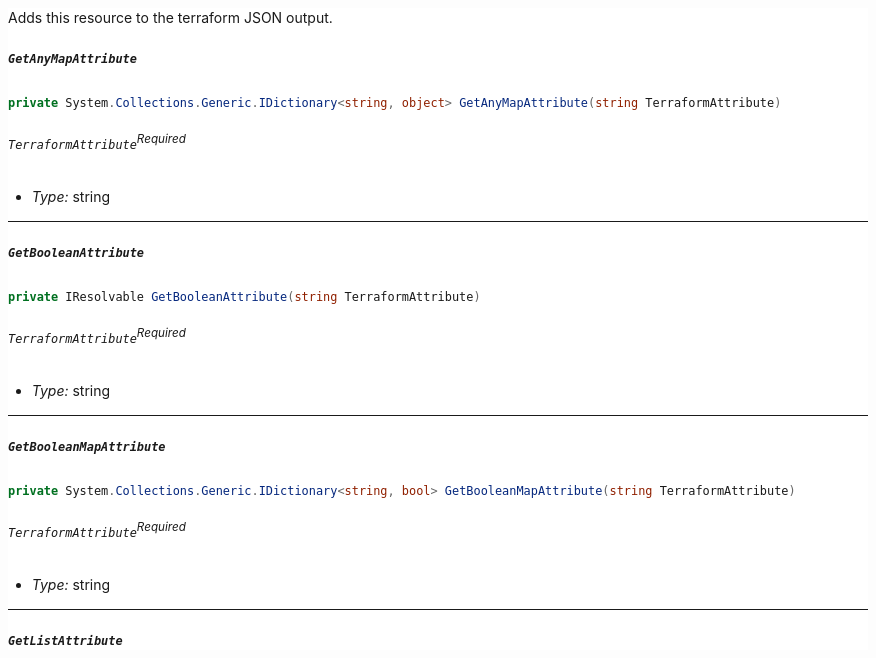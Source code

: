 Adds this resource to the terraform JSON output.

##### `GetAnyMapAttribute` <a name="GetAnyMapAttribute" id="@skeptools/provider-zenduty.priorities.Priorities.getAnyMapAttribute"></a>

```csharp
private System.Collections.Generic.IDictionary<string, object> GetAnyMapAttribute(string TerraformAttribute)
```

###### `TerraformAttribute`<sup>Required</sup> <a name="TerraformAttribute" id="@skeptools/provider-zenduty.priorities.Priorities.getAnyMapAttribute.parameter.terraformAttribute"></a>

- *Type:* string

---

##### `GetBooleanAttribute` <a name="GetBooleanAttribute" id="@skeptools/provider-zenduty.priorities.Priorities.getBooleanAttribute"></a>

```csharp
private IResolvable GetBooleanAttribute(string TerraformAttribute)
```

###### `TerraformAttribute`<sup>Required</sup> <a name="TerraformAttribute" id="@skeptools/provider-zenduty.priorities.Priorities.getBooleanAttribute.parameter.terraformAttribute"></a>

- *Type:* string

---

##### `GetBooleanMapAttribute` <a name="GetBooleanMapAttribute" id="@skeptools/provider-zenduty.priorities.Priorities.getBooleanMapAttribute"></a>

```csharp
private System.Collections.Generic.IDictionary<string, bool> GetBooleanMapAttribute(string TerraformAttribute)
```

###### `TerraformAttribute`<sup>Required</sup> <a name="TerraformAttribute" id="@skeptools/provider-zenduty.priorities.Priorities.getBooleanMapAttribute.parameter.terraformAttribute"></a>

- *Type:* string

---

##### `GetListAttribute` <a name="GetListAttribute" id="@skeptools/provider-zenduty.priorities.Priorities.getListAttribute"></a>
